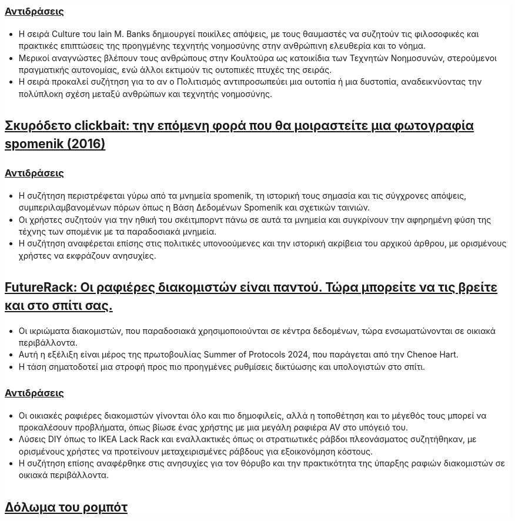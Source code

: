 ### [Αντιδράσεις](https://news.ycombinator.com/item?id=41481821)

- Η σειρά Culture του Iain M. Banks δημιουργεί ποικίλες απόψεις, με τους θαυμαστές να συζητούν τις φιλοσοφικές και πρακτικές επιπτώσεις της προηγμένης τεχνητής νοημοσύνης στην ανθρώπινη ελευθερία και το νόημα.
- Μερικοί αναγνώστες βλέπουν τους ανθρώπους στην Κουλτούρα ως κατοικίδια των Τεχνητών Νοημοσυνών, στερούμενοι πραγματικής αυτονομίας, ενώ άλλοι εκτιμούν τις ουτοπικές πτυχές της σειράς.
- Η σειρά προκαλεί συζήτηση για το αν ο Πολιτισμός αντιπροσωπεύει μια ουτοπία ή μια δυστοπία, αναδεικνύοντας την πολύπλοκη σχέση μεταξύ ανθρώπων και τεχνητής νοημοσύνης.

## [Σκυρόδετο clickbait: την επόμενη φορά που θα μοιραστείτε μια φωτογραφία spomenik (2016)](https://www.new-east-archive.org/articles/show/7269/spomenik-yugoslav-monument-owen-hatherley)

### [Αντιδράσεις](https://news.ycombinator.com/item?id=41479266)

- Η συζήτηση περιστρέφεται γύρω από τα μνημεία spomenik, τη ιστορική τους σημασία και τις σύγχρονες απόψεις, συμπεριλαμβανομένων πόρων όπως η Βάση Δεδομένων Spomenik και σχετικών ταινιών.
- Οι χρήστες συζητούν για την ηθική του σκέιτμπορντ πάνω σε αυτά τα μνημεία και συγκρίνουν την αφηρημένη φύση της τέχνης των σπομένικ με τα παραδοσιακά μνημεία.
- Η συζήτηση αναφέρεται επίσης στις πολιτικές υπονοούμενες και την ιστορική ακρίβεια του αρχικού άρθρου, με ορισμένους χρήστες να εκφράζουν ανησυχίες.

## [FutureRack: Οι ραφιέρες διακομιστών είναι παντού. Τώρα μπορείτε να τις βρείτε και στο σπίτι σας.](https://futurerack.info/main.php)

- Οι ικριώματα διακομιστών, που παραδοσιακά χρησιμοποιούνται σε κέντρα δεδομένων, τώρα ενσωματώνονται σε οικιακά περιβάλλοντα.
- Αυτή η εξέλιξη είναι μέρος της πρωτοβουλίας Summer of Protocols 2024, που παράγεται από την Chenoe Hart.
- Η τάση σηματοδοτεί μια στροφή προς πιο προηγμένες ρυθμίσεις δικτύωσης και υπολογιστών στο σπίτι.

### [Αντιδράσεις](https://news.ycombinator.com/item?id=41477782)

- Οι οικιακές ραφιέρες διακομιστών γίνονται όλο και πιο δημοφιλείς, αλλά η τοποθέτηση και το μέγεθός τους μπορεί να προκαλέσουν προβλήματα, όπως βίωσε ένας χρήστης με μια μεγάλη ραφιέρα AV στο υπόγειό του.
- Λύσεις DIY όπως το IKEA Lack Rack και εναλλακτικές όπως οι στρατιωτικές ράβδοι πλεονάσματος συζητήθηκαν, με ορισμένους χρήστες να προτείνουν μεταχειρισμένες ράβδους για εξοικονόμηση κόστους.
- Η συζήτηση επίσης αναφέρθηκε στις ανησυχίες για τον θόρυβο και την πρακτικότητα της ύπαρξης ραφιών διακομιστών σε οικιακά περιβάλλοντα.

## [Δόλωμα του ρομπότ](https://conspirator0.substack.com/p/baiting-the-bot)
